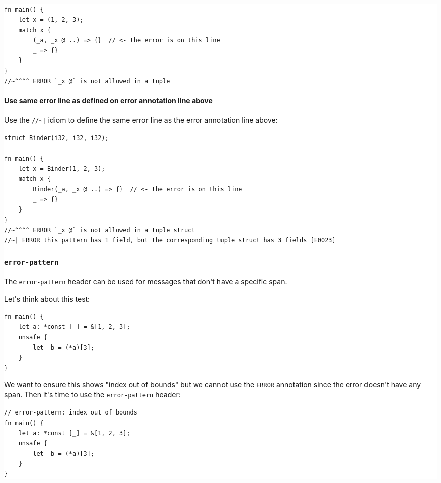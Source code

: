 ```rust,ignore
fn main() {
    let x = (1, 2, 3);
    match x {
        (_a, _x @ ..) => {}  // <- the error is on this line
        _ => {}
    }
}
//~^^^^ ERROR `_x @` is not allowed in a tuple
```

#### Use same error line as defined on error annotation line above

Use the `//~|` idiom to define the same error line as the error annotation
line above:

```rust,ignore
struct Binder(i32, i32, i32);

fn main() {
    let x = Binder(1, 2, 3);
    match x {
        Binder(_a, _x @ ..) => {}  // <- the error is on this line
        _ => {}
    }
}
//~^^^^ ERROR `_x @` is not allowed in a tuple struct
//~| ERROR this pattern has 1 field, but the corresponding tuple struct has 3 fields [E0023]
```

### `error-pattern`

The `error-pattern` [header](headers.md) can be used for
messages that don't have a specific span.

Let's think about this test:

```rust,ignore
fn main() {
    let a: *const [_] = &[1, 2, 3];
    unsafe {
        let _b = (*a)[3];
    }
}
```

We want to ensure this shows "index out of bounds" but we cannot use the
`ERROR` annotation since the error doesn't have any span.
Then it's time to use the `error-pattern` header:

```rust,ignore
// error-pattern: index out of bounds
fn main() {
    let a: *const [_] = &[1, 2, 3];
    unsafe {
        let _b = (*a)[3];
    }
}
```


[`tests/ui`]: https://github.com/rust-lang/rust/blob/master/tests/ui
[`tests/ui/hello.rs`]: https://github.com/rust-lang/rust/blob/master/tests/ui/hello.rs
[mrs]: https://github.com/rust-lang/rust/blob/master/tests/ui/transmute/main.rs
[`main.stderr`]: https://github.com/rust-lang/rust/blob/master/tests/ui/transmute/main.stderr
[ui test tidy]: https://github.com/rust-lang/rust/blob/master/src/tools/tidy/src/ui_tests.rs